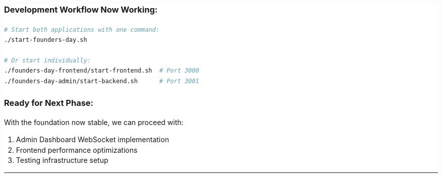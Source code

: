 ### Development Workflow Now Working:
```bash
# Start both applications with one command:
./start-founders-day.sh

# Or start individually:
./founders-day-frontend/start-frontend.sh  # Port 3000
./founders-day-admin/start-backend.sh      # Port 3001
```

### Ready for Next Phase:
With the foundation now stable, we can proceed with:
1. Admin Dashboard WebSocket implementation
2. Frontend performance optimizations  
3. Testing infrastructure setup

---